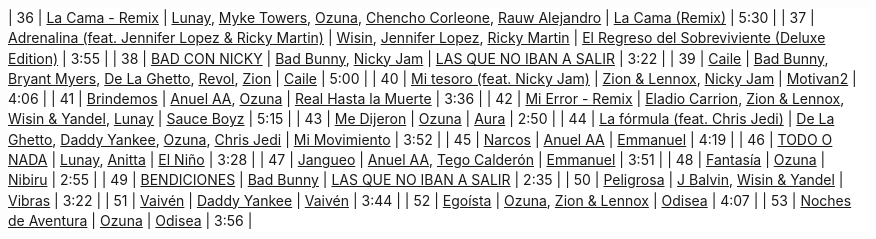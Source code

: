 | 36 | [La Cama \- Remix](https://open.spotify.com/track/2tGENA8xef0wABdHvyXwv9) | [Lunay](https://open.spotify.com/artist/47MpMsUfWtgyIIBEFOr4FE), [Myke Towers](https://open.spotify.com/artist/7iK8PXO48WeuP03g8YR51W), [Ozuna](https://open.spotify.com/artist/1i8SpTcr7yvPOmcqrbnVXY), [Chencho Corleone](https://open.spotify.com/artist/37230BxxYs9ksS7OkZw3IU), [Rauw Alejandro](https://open.spotify.com/artist/1mcTU81TzQhprhouKaTkpq) | [La Cama \(Remix\)](https://open.spotify.com/album/0hzFhU2sz14urAdELOUwtU) | 5:30 |
| 37 | [Adrenalina \(feat\. Jennifer Lopez & Ricky Martin\)](https://open.spotify.com/track/2eqDUxbd0JPEhNrJdPlHLs) | [Wisin](https://open.spotify.com/artist/3E6xrwgnVfYCrCs0ePERDz), [Jennifer Lopez](https://open.spotify.com/artist/2DlGxzQSjYe5N6G9nkYghR), [Ricky Martin](https://open.spotify.com/artist/7slfeZO9LsJbWgpkIoXBUJ) | [El Regreso del Sobreviviente \(Deluxe Edition\)](https://open.spotify.com/album/3Oc7TFerme2LybRGVAcESO) | 3:55 |
| 38 | [BAD CON NICKY](https://open.spotify.com/track/5bmSver2b3ZXyuyLKtgnFI) | [Bad Bunny](https://open.spotify.com/artist/4q3ewBCX7sLwd24euuV69X), [Nicky Jam](https://open.spotify.com/artist/1SupJlEpv7RS2tPNRaHViT) | [LAS QUE NO IBAN A SALIR](https://open.spotify.com/album/4gvQO5mEuhbMSrLIuwXkmz) | 3:22 |
| 39 | [Caile](https://open.spotify.com/track/5lr877wwUsB8inLGywHKxa) | [Bad Bunny](https://open.spotify.com/artist/4q3ewBCX7sLwd24euuV69X), [Bryant Myers](https://open.spotify.com/artist/6w9ToX5slZ4uIdmD17hJ3c), [De La Ghetto](https://open.spotify.com/artist/3EiLUeyEcA6fbRPSHkG5kb), [Revol](https://open.spotify.com/artist/2wYOpkTJZGByNEOjEnSmoW), [Zion](https://open.spotify.com/artist/1pgDilWYDWLoOgGjf1iHNu) | [Caile](https://open.spotify.com/album/2QtRthdUjkWEBAp5guyNLJ) | 5:00 |
| 40 | [Mi tesoro \(feat\. Nicky Jam\)](https://open.spotify.com/track/5HABnFSYvl6mTmg8nSdzHa) | [Zion & Lennox](https://open.spotify.com/artist/21451j1KhjAiaYKflxBjr1), [Nicky Jam](https://open.spotify.com/artist/1SupJlEpv7RS2tPNRaHViT) | [Motivan2](https://open.spotify.com/album/22lEQJ7khtB2yvsq84FDQb) | 4:06 |
| 41 | [Brindemos](https://open.spotify.com/track/5P8TXlZCMwru6DaMsIbbO3) | [Anuel AA](https://open.spotify.com/artist/2R21vXR83lH98kGeO99Y66), [Ozuna](https://open.spotify.com/artist/1i8SpTcr7yvPOmcqrbnVXY) | [Real Hasta la Muerte](https://open.spotify.com/album/5pQwQRnQOuKrbVUVnGMEN4) | 3:36 |
| 42 | [Mi Error \- Remix](https://open.spotify.com/track/5IjOqh4XLyjHINuOGolmAt) | [Eladio Carrion](https://open.spotify.com/artist/5XJDexmWFLWOkjOEjOVX3e), [Zion & Lennox](https://open.spotify.com/artist/21451j1KhjAiaYKflxBjr1), [Wisin & Yandel](https://open.spotify.com/artist/1wZtkThiXbVNtj6hee6dz9), [Lunay](https://open.spotify.com/artist/47MpMsUfWtgyIIBEFOr4FE) | [Sauce Boyz](https://open.spotify.com/album/2JwUsV3QP7FMWx1Fzt6dHQ) | 5:15 |
| 43 | [Me Dijeron](https://open.spotify.com/track/17UUYZ290omPaJY4wKeyHh) | [Ozuna](https://open.spotify.com/artist/1i8SpTcr7yvPOmcqrbnVXY) | [Aura](https://open.spotify.com/album/0SukGZiXMtmsZoxstkBtNR) | 2:50 |
| 44 | [La fórmula \(feat\. Chris Jedi\)](https://open.spotify.com/track/55NwAn7bAl1edTEg1azLOW) | [De La Ghetto](https://open.spotify.com/artist/3EiLUeyEcA6fbRPSHkG5kb), [Daddy Yankee](https://open.spotify.com/artist/4VMYDCV2IEDYJArk749S6m), [Ozuna](https://open.spotify.com/artist/1i8SpTcr7yvPOmcqrbnVXY), [Chris Jedi](https://open.spotify.com/artist/0qTZZWLzuD59Un5r1speHm) | [Mi Movimiento](https://open.spotify.com/album/52E77HSrg85k7NrRkKTGT1) | 3:52 |
| 45 | [Narcos](https://open.spotify.com/track/7mcdgAXmb35dakBnfDIv3q) | [Anuel AA](https://open.spotify.com/artist/2R21vXR83lH98kGeO99Y66) | [Emmanuel](https://open.spotify.com/album/7JtT7OyWM8BnIS5FXXPMKg) | 4:19 |
| 46 | [TODO O NADA](https://open.spotify.com/track/59rjsHYxdxeUG6gd43Emzs) | [Lunay](https://open.spotify.com/artist/47MpMsUfWtgyIIBEFOr4FE), [Anitta](https://open.spotify.com/artist/7FNnA9vBm6EKceENgCGRMb) | [El Niño](https://open.spotify.com/album/0hZRo3fmA48T0agQDHKPay) | 3:28 |
| 47 | [Jangueo](https://open.spotify.com/track/7KKh0ujp8agIiCrkiJhf81) | [Anuel AA](https://open.spotify.com/artist/2R21vXR83lH98kGeO99Y66), [Tego Calderón](https://open.spotify.com/artist/3SUT1jjM5hzZj9TLfLZGIP) | [Emmanuel](https://open.spotify.com/album/7JtT7OyWM8BnIS5FXXPMKg) | 3:51 |
| 48 | [Fantasía](https://open.spotify.com/track/40rXWke6SnXiGkSmaT8ZUr) | [Ozuna](https://open.spotify.com/artist/1i8SpTcr7yvPOmcqrbnVXY) | [Nibiru](https://open.spotify.com/album/7f6r6ijWtMJ0QYydwuCYvH) | 2:55 |
| 49 | [BENDICIONES](https://open.spotify.com/track/2CoMYp2uIKsT09nreEZnZn) | [Bad Bunny](https://open.spotify.com/artist/4q3ewBCX7sLwd24euuV69X) | [LAS QUE NO IBAN A SALIR](https://open.spotify.com/album/4gvQO5mEuhbMSrLIuwXkmz) | 2:35 |
| 50 | [Peligrosa](https://open.spotify.com/track/3Nkqp3NSGWMXVVO08zGpN7) | [J Balvin](https://open.spotify.com/artist/1vyhD5VmyZ7KMfW5gqLgo5), [Wisin & Yandel](https://open.spotify.com/artist/1wZtkThiXbVNtj6hee6dz9) | [Vibras](https://open.spotify.com/album/5kprdYds6oZb4iSldfflOT) | 3:22 |
| 51 | [Vaivén](https://open.spotify.com/track/4gv9eyEf7cXViNTBXS2g5C) | [Daddy Yankee](https://open.spotify.com/artist/4VMYDCV2IEDYJArk749S6m) | [Vaivén](https://open.spotify.com/album/3MSh01wXlrFGAJNfgXVsyQ) | 3:44 |
| 52 | [Egoísta](https://open.spotify.com/track/4X3CV9rXo3hQrkb0fzRAux) | [Ozuna](https://open.spotify.com/artist/1i8SpTcr7yvPOmcqrbnVXY), [Zion & Lennox](https://open.spotify.com/artist/21451j1KhjAiaYKflxBjr1) | [Odisea](https://open.spotify.com/album/4s05NbwGgw5SO42AdsN5Oo) | 4:07 |
| 53 | [Noches de Aventura](https://open.spotify.com/track/4iDaYVSL0zwFLacCt0F7h9) | [Ozuna](https://open.spotify.com/artist/1i8SpTcr7yvPOmcqrbnVXY) | [Odisea](https://open.spotify.com/album/4s05NbwGgw5SO42AdsN5Oo) | 3:56 |